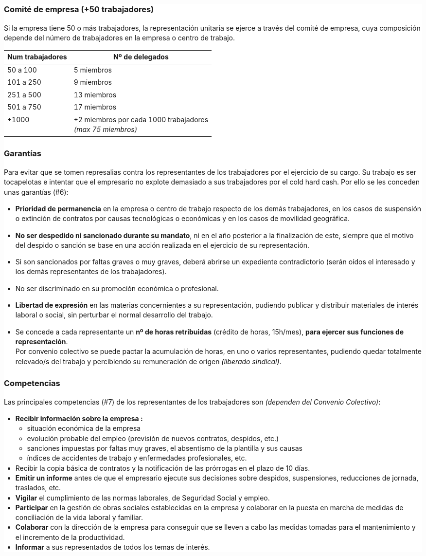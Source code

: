 ### Comité de empresa (+50 trabajadores)

Si la empresa tiene 50 o más trabajadores, la representación unitaria se ejerce a través del comité de empresa, cuya composición depende del número de trabajadores en la empresa o centro de trabajo.

| Num trabajadores | Nº de delegados                                                 |
| ---------------- | --------------------------------------------------------------- |
| 50 a 100         | 5 miembros                                                      |
| 101 a 250        | 9 miembros                                                      |
| 251 a 500        | 13 miembros                                                     |
| 501 a 750        | 17 miembros                                                     |
| +1000            | +2 miembros por cada 1000 trabajadores <br> *(max 75 miembros)* |

### Garantías

Para evitar que se tomen represalias contra los representantes de los trabajadores por el ejercicio de su cargo.
Su trabajo es ser tocapelotas e intentar que el empresario no explote demasiado a sus trabajadores por el cold hard cash. Por ello se les conceden unas garantías (#6):

- **Prioridad de permanencia** en la empresa o centro de trabajo respecto de los demás trabajadores, en los casos de suspensión o extinción de contratos por causas tecnológicas o económicas y en los casos de movilidad geográfica.

- **No ser despedido ni sancionado durante su mandato**, ni en el año posterior a la finalización de este, siempre que el motivo del despido o sanción se base en una acción realizada en el ejercicio de su representación.

- Si son sancionados por faltas graves o muy graves, deberá abrirse un expediente contradictorio (serán oídos el interesado y los demás representantes de los trabajadores).

- No ser discriminado en su promoción económica o profesional.

- **Libertad de expresión** en las materias concernientes a su representación, pudiendo publicar y distribuir materiales de interés laboral o social, sin perturbar el normal desarrollo del trabajo.

- Se concede a cada representante un **nº de horas retribuidas** (crédito de horas, 15h/mes), **para ejercer sus funciones de representación**. <br> Por convenio colectivo se puede pactar la acumulación de horas, en uno o varios representantes, pudiendo quedar totalmente relevado/s del trabajo y percibiendo su remuneración de origen *(liberado sindical)*.

### Competencias

Las principales competencias (#7) de los representantes de los trabajadores son *(dependen del Convenio Colectivo)*:

- **Recibir información sobre la empresa :**
  - situación económica de la empresa
  - evolución probable del empleo (previsión de nuevos contratos, despidos, etc.)
  - sanciones impuestas por faltas muy graves, el absentismo de la plantilla y sus causas
  - índices de accidentes de trabajo y enfermedades profesionales, etc.
- Recibir la copia básica de contratos y la notificación de las prórrogas en el plazo de 10 días.
- **Emitir un informe** antes de que el empresario ejecute sus decisiones sobre despidos, suspensiones, reducciones de jornada, traslados, etc.
- **Vigilar** el cumplimiento de las normas laborales, de Seguridad Social y empleo.
- **Participar** en la gestión de obras sociales establecidas en la empresa y colaborar en la puesta en marcha de medidas de conciliación de la vida laboral y familiar.
- **Colaborar** con la dirección de la empresa para conseguir que se lleven a cabo las medidas tomadas para el mantenimiento y el incremento de la productividad.
- **Informar** a sus representados de todos los temas de interés.
